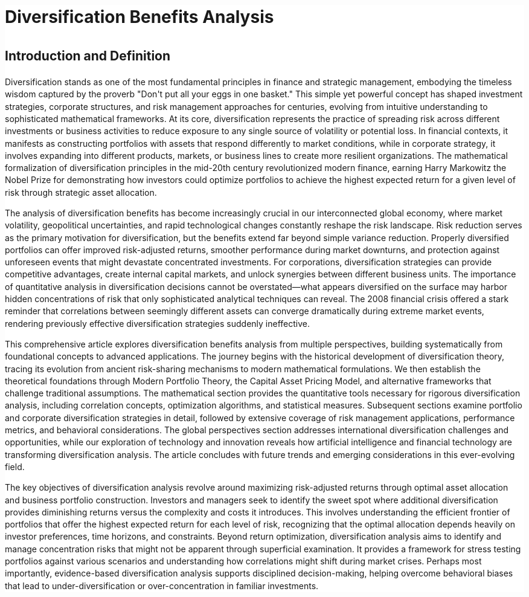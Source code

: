 
# Diversification Benefits Analysis

## Introduction and Definition

Diversification stands as one of the most fundamental principles in finance and strategic management, embodying the timeless wisdom captured by the proverb "Don't put all your eggs in one basket." This simple yet powerful concept has shaped investment strategies, corporate structures, and risk management approaches for centuries, evolving from intuitive understanding to sophisticated mathematical frameworks. At its core, diversification represents the practice of spreading risk across different investments or business activities to reduce exposure to any single source of volatility or potential loss. In financial contexts, it manifests as constructing portfolios with assets that respond differently to market conditions, while in corporate strategy, it involves expanding into different products, markets, or business lines to create more resilient organizations. The mathematical formalization of diversification principles in the mid-20th century revolutionized modern finance, earning Harry Markowitz the Nobel Prize for demonstrating how investors could optimize portfolios to achieve the highest expected return for a given level of risk through strategic asset allocation.

The analysis of diversification benefits has become increasingly crucial in our interconnected global economy, where market volatility, geopolitical uncertainties, and rapid technological changes constantly reshape the risk landscape. Risk reduction serves as the primary motivation for diversification, but the benefits extend far beyond simple variance reduction. Properly diversified portfolios can offer improved risk-adjusted returns, smoother performance during market downturns, and protection against unforeseen events that might devastate concentrated investments. For corporations, diversification strategies can provide competitive advantages, create internal capital markets, and unlock synergies between different business units. The importance of quantitative analysis in diversification decisions cannot be overstated—what appears diversified on the surface may harbor hidden concentrations of risk that only sophisticated analytical techniques can reveal. The 2008 financial crisis offered a stark reminder that correlations between seemingly different assets can converge dramatically during extreme market events, rendering previously effective diversification strategies suddenly ineffective.

This comprehensive article explores diversification benefits analysis from multiple perspectives, building systematically from foundational concepts to advanced applications. The journey begins with the historical development of diversification theory, tracing its evolution from ancient risk-sharing mechanisms to modern mathematical formulations. We then establish the theoretical foundations through Modern Portfolio Theory, the Capital Asset Pricing Model, and alternative frameworks that challenge traditional assumptions. The mathematical section provides the quantitative tools necessary for rigorous diversification analysis, including correlation concepts, optimization algorithms, and statistical measures. Subsequent sections examine portfolio and corporate diversification strategies in detail, followed by extensive coverage of risk management applications, performance metrics, and behavioral considerations. The global perspectives section addresses international diversification challenges and opportunities, while our exploration of technology and innovation reveals how artificial intelligence and financial technology are transforming diversification analysis. The article concludes with future trends and emerging considerations in this ever-evolving field.

The key objectives of diversification analysis revolve around maximizing risk-adjusted returns through optimal asset allocation and business portfolio construction. Investors and managers seek to identify the sweet spot where additional diversification provides diminishing returns versus the complexity and costs it introduces. This involves understanding the efficient frontier of portfolios that offer the highest expected return for each level of risk, recognizing that the optimal allocation depends heavily on investor preferences, time horizons, and constraints. Beyond return optimization, diversification analysis aims to identify and manage concentration risks that might not be apparent through superficial examination. It provides a framework for stress testing portfolios against various scenarios and understanding how correlations might shift during market crises. Perhaps most importantly, evidence-based diversification analysis supports disciplined decision-making, helping overcome behavioral biases that lead to under-diversification or over-concentration in familiar investments.
